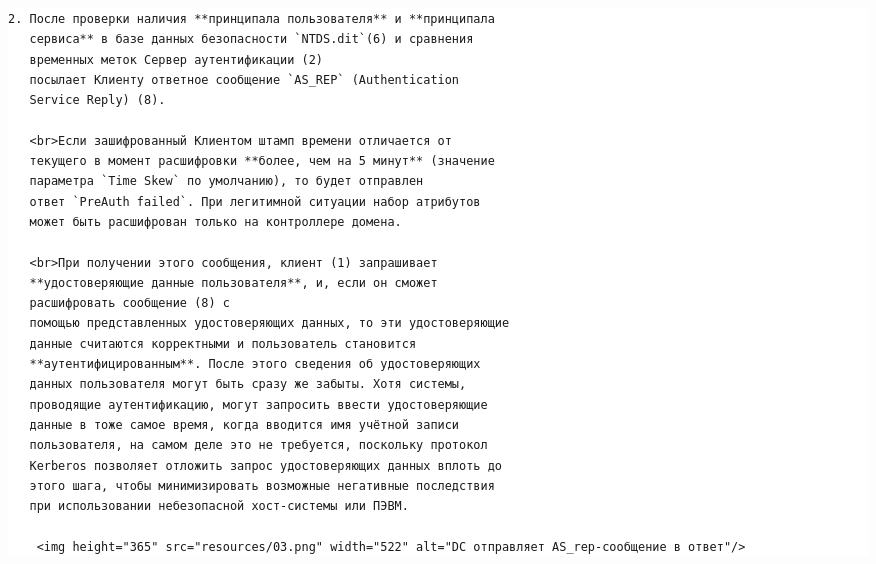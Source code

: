     2. После проверки наличия **принципала пользователя** и **принципала
       сервиса** в базе данных безопасности `NTDS.dit`(6) и сравнения
       временных меток Сервер аутентификации (2)
       посылает Клиенту ответное сообщение `AS_REP` (Authentication
       Service Reply) (8).

       <br>Если зашифрованный Клиентом штамп времени отличается от
       текущего в момент расшифровки **более, чем на 5 минут** (значение
       параметра `Time Skew` по умолчанию), то будет отправлен
       ответ `PreAuth failed`. При легитимной ситуации набор атрибутов
       может быть расшифрован только на контроллере домена.

       <br>При получении этого сообщения, клиент (1) запрашивает
       **удостоверяющие данные пользователя**, и, если он сможет
       расшифровать сообщение (8) с
       помощью представленных удостоверяющих данных, то эти удостоверяющие
       данные считаются корректными и пользователь становится
       **аутентифицированным**. После этого сведения об удостоверяющих
       данных пользователя могут быть сразу же забыты. Хотя системы,
       проводящие аутентификацию, могут запросить ввести удостоверяющие
       данные в тоже самое время, когда вводится имя учётной записи
       пользователя, на самом деле это не требуется, поскольку протокол
       Kerberos позволяет отложить запрос удостоверяющих данных вплоть до
       этого шага, чтобы минимизировать возможные негативные последствия
       при использовании небезопасной хост-системы или ПЭВМ.

        <img height="365" src="resources/03.png" width="522" alt="DC отправляет AS_rep-сообщение в ответ"/>
